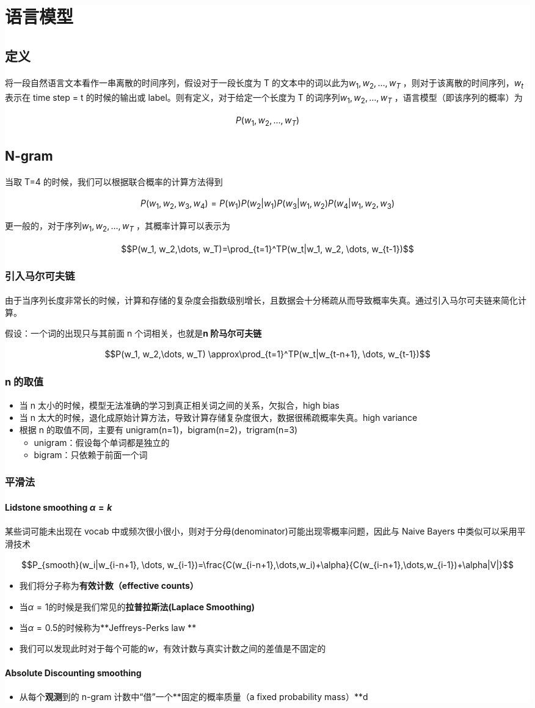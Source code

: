 

# 语言模型

## 定义

将一段自然语言文本看作一串离散的时间序列，假设对于一段长度为 T 的文本中的词以此为$w_1, w_2, \dots, w_T$ ，则对于该离散的时间序列，$w_t$表示在 time step = t 的时候的输出或 label。则有定义，对于给定一个长度为 T 的词序列$w_1, w_2, \dots, w_T$ ，语言模型（即该序列的概率）为

$$P(w_1, w_2, \dots, w_T)$$

## N-gram

当取 T=4 的时候，我们可以根据联合概率的计算方法得到

$$P(w_1, w_2, w_3, w_4)=P(w_1)P(w_2|w_1)P(w_3|w_1,w_2)P(w_4|w_1,w_2,w_3)$$

更一般的，对于序列$w_1, w_2, \dots, w_T$ ，其概率计算可以表示为

$$P(w_1, w_2,\dots, w_T)=\prod_{t=1}^TP(w_t|w_1, w_2, \dots, w_{t-1})$$

### 引入马尔可夫链

由于当序列长度非常长的时候，计算和存储的复杂度会指数级别增长，且数据会十分稀疏从而导致概率失真。通过引入马尔可夫链来简化计算。

假设：一个词的出现只与其前面 n 个词相关，也就是**n 阶马尔可夫链**

$$P(w_1, w_2,\dots, w_T) \approx\prod_{t=1}^TP(w_t|w_{t-n+1}, \dots, w_{t-1})$$

### n 的取值

- 当 n 太小的时候，模型无法准确的学习到真正相关词之间的关系，欠拟合，high bias
- 当 n 太大的时候，退化成原始计算方法，导致计算存储复杂度很大，数据很稀疏概率失真。high variance
- 根据 n 的取值不同，主要有 unigram(n=1)，bigram(n=2)，trigram(n=3)
  - unigram：假设每个单词都是独立的
  - bigram：只依赖于前面一个词

### 平滑法

#### Lidstone smoothing $\alpha=k$

某些词可能未出现在 vocab 中或频次很小很小，则对于分母(denominator)可能出现零概率问题，因此与 Naive Bayers 中类似可以采用平滑技术

$$P_{smooth}(w_i|w_{i-n+1}, \dots, w_{i-1})=\frac{C(w_{i-n+1},\dots,w_i)+\alpha}{C(w_{i-n+1},\dots,w_{i-1})+\alpha|V|}$$

- 我们将分子称为**有效计数（effective counts）**

- 当$\alpha=1$的时候是我们常见的**拉普拉斯法(Laplace Smoothing)**
- 当$\alpha=0.5$的时候称为**Jeffreys-Perks law **
- 我们可以发现此时对于每个可能的$w$，有效计数与真实计数之间的差值是不固定的

#### Absolute Discounting smoothing

- 从每个**观测**到的 n-gram 计数中“借”一个**固定的概率质量（a fixed probability mass）**d

